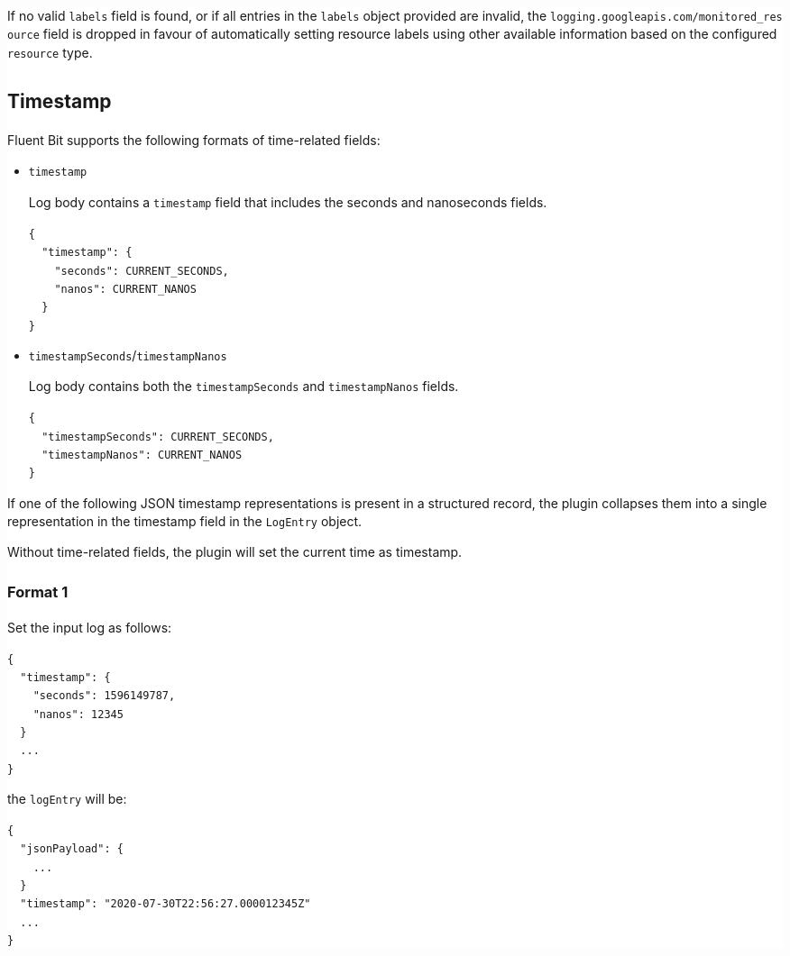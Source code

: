 If no valid `labels` field is found, or if all entries in the `labels` object provided are invalid, the `logging.googleapis.com/monitored_resource` field is dropped in favour of automatically setting resource labels using other available information based on the configured `resource` type.

## Timestamp

Fluent Bit supports the following formats of time-related fields:

- `timestamp`

  Log body contains a `timestamp` field that includes the seconds and nanoseconds fields.

  ```text
  {
    "timestamp": {
      "seconds": CURRENT_SECONDS,
      "nanos": CURRENT_NANOS
    }
  }
  ```

- `timestampSeconds`/`timestampNanos`

  Log body contains both the `timestampSeconds` and `timestampNanos` fields.

  ```text
  {
    "timestampSeconds": CURRENT_SECONDS,
    "timestampNanos": CURRENT_NANOS
  }
  ```

If one of the following JSON timestamp representations is present in a structured record, the plugin collapses them into a single representation in the timestamp field in the `LogEntry` object.

Without time-related fields, the plugin will set the current time as timestamp.

### Format 1

Set the input log as follows:

```text
{
  "timestamp": {
    "seconds": 1596149787,
    "nanos": 12345
  }
  ...
}
```

the `logEntry` will be:

```text
{
  "jsonPayload": {
    ...
  }
  "timestamp": "2020-07-30T22:56:27.000012345Z"
  ...
}
```

